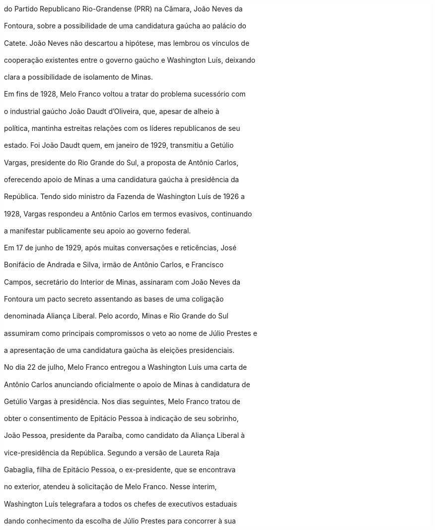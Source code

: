 do Partido Republicano Rio-Grandense (PRR) na Câmara, João Neves da

Fontoura, sobre a possibilidade de uma candidatura gaúcha ao palácio do

Catete. João Neves não descartou a hipótese, mas lembrou os vínculos de

cooperação existentes entre o governo gaúcho e Washington Luís, deixando

clara a possibilidade de isolamento de Minas.



Em fins de 1928, Melo Franco voltou a tratar do problema sucessório com

o industrial gaúcho João Daudt d’Oliveira, que, apesar de alheio à

política, mantinha estreitas relações com os líderes republicanos de seu

estado. Foi João Daudt quem, em janeiro de 1929, transmitiu a Getúlio

Vargas, presidente do Rio Grande do Sul, a proposta de Antônio Carlos,

oferecendo apoio de Minas a uma candidatura gaúcha à presidência da

República. Tendo sido ministro da Fazenda de Washington Luís de 1926 a

1928, Vargas respondeu a Antônio Carlos em termos evasivos, continuando

a manifestar publicamente seu apoio ao governo federal.



Em 17 de junho de 1929, após muitas conversações e reticências, José

Bonifácio de Andrada e Silva, irmão de Antônio Carlos, e Francisco

Campos, secretário do Interior de Minas, assinaram com João Neves da

Fontoura um pacto secreto assentando as bases de uma coligação

denominada Aliança Liberal. Pelo acordo, Minas e Rio Grande do Sul

assumiram como principais compromissos o veto ao nome de Júlio Prestes e

a apresentação de uma candidatura gaúcha às eleições presidenciais.



No dia 22 de julho, Melo Franco entregou a Washington Luís uma carta de

Antônio Carlos anunciando oficialmente o apoio de Minas à candidatura de

Getúlio Vargas à presidência. Nos dias seguintes, Melo Franco tratou de

obter o consentimento de Epitácio Pessoa à indicação de seu sobrinho,

João Pessoa, presidente da Paraíba, como candidato da Aliança Liberal à

vice-presidência da República. Segundo a versão de Laureta Raja

Gabaglia, filha de Epitácio Pessoa, o ex-presidente, que se encontrava

no exterior, atendeu à solicitação de Melo Franco. Nesse ínterim,

Washington Luís telegrafara a todos os chefes de executivos estaduais

dando conhecimento da escolha de Júlio Prestes para concorrer à sua

